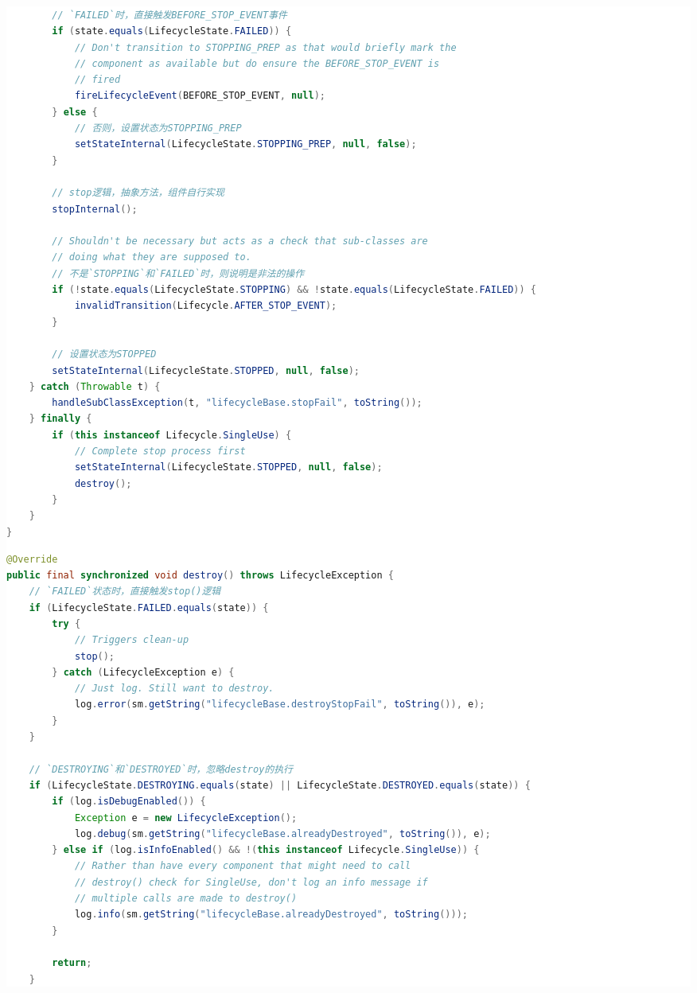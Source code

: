 ```java
        // `FAILED`时，直接触发BEFORE_STOP_EVENT事件
        if (state.equals(LifecycleState.FAILED)) {
            // Don't transition to STOPPING_PREP as that would briefly mark the
            // component as available but do ensure the BEFORE_STOP_EVENT is
            // fired
            fireLifecycleEvent(BEFORE_STOP_EVENT, null);
        } else {
            // 否则，设置状态为STOPPING_PREP
            setStateInternal(LifecycleState.STOPPING_PREP, null, false);
        }

        // stop逻辑，抽象方法，组件自行实现
        stopInternal();

        // Shouldn't be necessary but acts as a check that sub-classes are
        // doing what they are supposed to.
        // 不是`STOPPING`和`FAILED`时，则说明是非法的操作
        if (!state.equals(LifecycleState.STOPPING) && !state.equals(LifecycleState.FAILED)) {
            invalidTransition(Lifecycle.AFTER_STOP_EVENT);
        }

        // 设置状态为STOPPED
        setStateInternal(LifecycleState.STOPPED, null, false);
    } catch (Throwable t) {
        handleSubClassException(t, "lifecycleBase.stopFail", toString());
    } finally {
        if (this instanceof Lifecycle.SingleUse) {
            // Complete stop process first
            setStateInternal(LifecycleState.STOPPED, null, false);
            destroy();
        }
    }
}
```

```java
@Override
public final synchronized void destroy() throws LifecycleException {
    // `FAILED`状态时，直接触发stop()逻辑
    if (LifecycleState.FAILED.equals(state)) {
        try {
            // Triggers clean-up
            stop();
        } catch (LifecycleException e) {
            // Just log. Still want to destroy.
            log.error(sm.getString("lifecycleBase.destroyStopFail", toString()), e);
        }
    }

    // `DESTROYING`和`DESTROYED`时，忽略destroy的执行
    if (LifecycleState.DESTROYING.equals(state) || LifecycleState.DESTROYED.equals(state)) {
        if (log.isDebugEnabled()) {
            Exception e = new LifecycleException();
            log.debug(sm.getString("lifecycleBase.alreadyDestroyed", toString()), e);
        } else if (log.isInfoEnabled() && !(this instanceof Lifecycle.SingleUse)) {
            // Rather than have every component that might need to call
            // destroy() check for SingleUse, don't log an info message if
            // multiple calls are made to destroy()
            log.info(sm.getString("lifecycleBase.alreadyDestroyed", toString()));
        }

        return;
    }

```